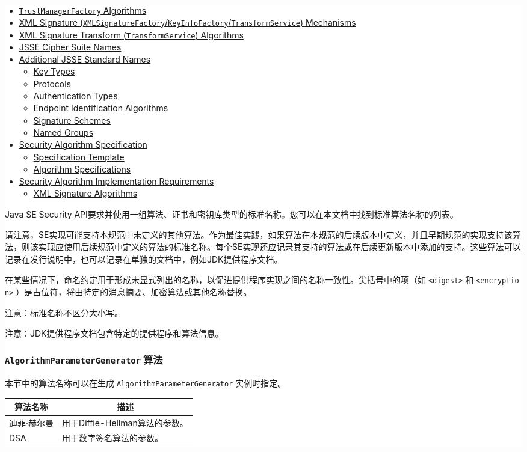 * [`TrustManagerFactory` Algorithms](https://docs.oracle.com/en/java/javase/17/docs/specs/security/standard-names.html#trustmanagerfactory-algorithms)
* [XML Signature (`XMLSignatureFactory`/`KeyInfoFactory`/`TransformService`) Mechanisms](https://docs.oracle.com/en/java/javase/17/docs/specs/security/standard-names.html#xml-signature-xmlsignaturefactorykeyinfofactorytransformservice-mechanisms)
* [XML Signature Transform (`TransformService`) Algorithms](https://docs.oracle.com/en/java/javase/17/docs/specs/security/standard-names.html#xml-signature-transform-transformservice-algorithms)
* [JSSE Cipher Suite Names](https://docs.oracle.com/en/java/javase/17/docs/specs/security/standard-names.html#jsse-cipher-suite-names)
* [Additional JSSE Standard Names](https://docs.oracle.com/en/java/javase/17/docs/specs/security/standard-names.html#additional-jsse-standard-names)
  * [Key Types](https://docs.oracle.com/en/java/javase/17/docs/specs/security/standard-names.html#key-types)
  * [Protocols](https://docs.oracle.com/en/java/javase/17/docs/specs/security/standard-names.html#protocols)
  * [Authentication Types](https://docs.oracle.com/en/java/javase/17/docs/specs/security/standard-names.html#authentication-types)
  * [Endpoint Identification Algorithms](https://docs.oracle.com/en/java/javase/17/docs/specs/security/standard-names.html#endpoint-identification-algorithms)
  * [Signature Schemes](https://docs.oracle.com/en/java/javase/17/docs/specs/security/standard-names.html#signature-schemes)
  * [Named Groups](https://docs.oracle.com/en/java/javase/17/docs/specs/security/standard-names.html#named-groups)
* [Security Algorithm Specification](https://docs.oracle.com/en/java/javase/17/docs/specs/security/standard-names.html#security-algorithm-specification)
  * [Specification Template](https://docs.oracle.com/en/java/javase/17/docs/specs/security/standard-names.html#specification-template)
  * [Algorithm Specifications](https://docs.oracle.com/en/java/javase/17/docs/specs/security/standard-names.html#algorithm-specifications)
* [Security Algorithm Implementation Requirements](https://docs.oracle.com/en/java/javase/17/docs/specs/security/standard-names.html#security-algorithm-implementation-requirements)
  * [XML Signature Algorithms](https://docs.oracle.com/en/java/javase/17/docs/specs/security/standard-names.html#xml-signature-algorithms)

Java SE Security API要求并使用一组算法、证书和密钥库类型的标准名称。您可以在本文档中找到标准算法名称的列表。

请注意，SE实现可能支持本规范中未定义的其他算法。作为最佳实践，如果算法在本规范的后续版本中定义，并且早期规范的实现支持该算法，则该实现应使用后续规范中定义的算法的标准名称。每个SE实现还应记录其支持的算法或在后续更新版本中添加的支持。这些算法可以记录在发行说明中，也可以记录在单独的文档中，例如JDK提供程序文档。

在某些情况下，命名约定用于形成未显式列出的名称，以促进提供程序实现之间的名称一致性。尖括号中的项（如 `<digest>` 和 `<encryption>` ）是占位符，将由特定的消息摘要、加密算法或其他名称替换。

注意：标准名称不区分大小写。

注意：JDK提供程序文档包含特定的提供程序和算法信息。

### &#x20; `AlgorithmParameterGenerator` 算法 <a href="#algorithmparametergenerator-algorithms" id="algorithmparametergenerator-algorithms"></a>

本节中的算法名称可以在生成 `AlgorithmParameterGenerator` 实例时指定。

|  算法名称   |  描述                    |
| ------- | ---------------------- |
|  迪菲·赫尔曼 | 用于Diffie-Hellman算法的参数。 |
| DSA     | 用于数字签名算法的参数。           |
